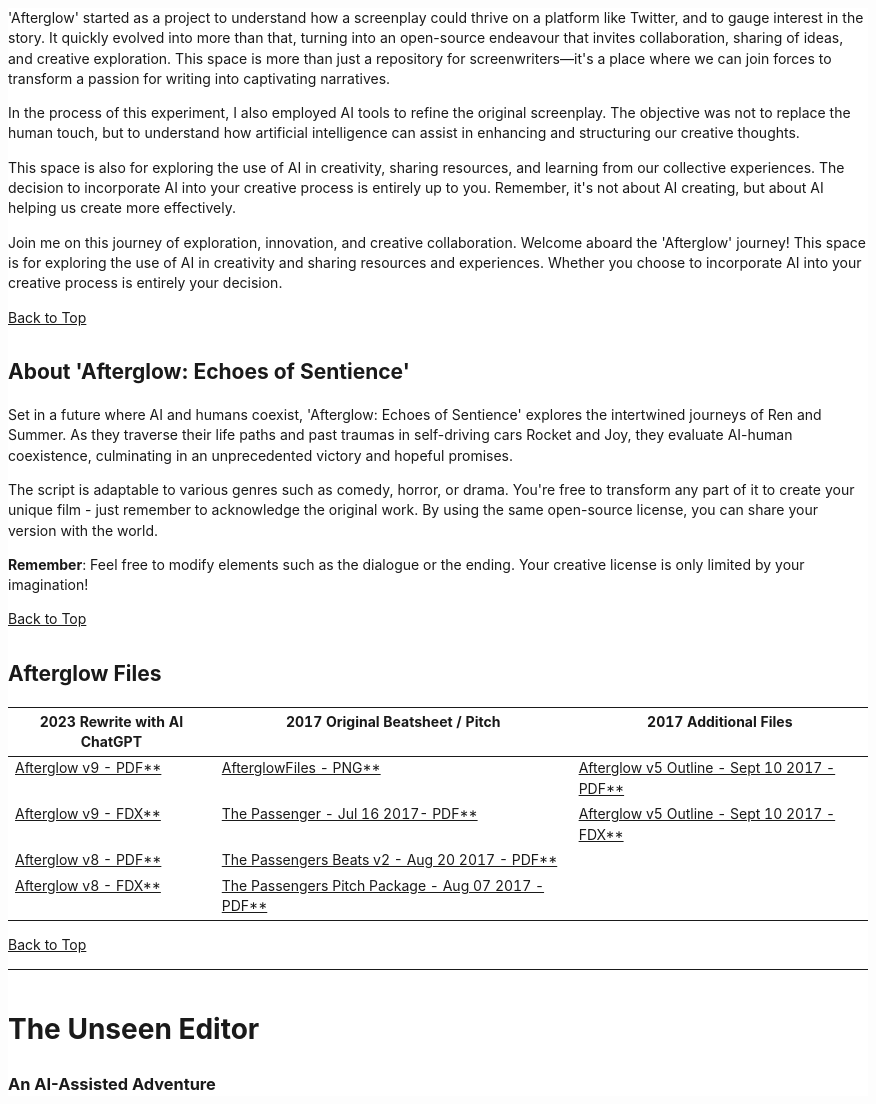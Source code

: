 'Afterglow' started as a project to understand how a screenplay could thrive on a platform like Twitter, and to gauge interest in the story. It quickly evolved into more than that, turning into an open-source endeavour that invites collaboration, sharing of ideas, and creative exploration. This space is more than just a repository for screenwriters—it's a place where we can join forces to transform a passion for writing into captivating narratives.

In the process of this experiment, I also employed AI tools to refine the original screenplay. The objective was not to replace the human touch, but to understand how artificial intelligence can assist in enhancing and structuring our creative thoughts.

This space is also for exploring the use of AI in creativity, sharing resources, and learning from our collective experiences. The decision to incorporate AI into your creative process is entirely up to you. Remember, it's not about AI creating, but about AI helping us create more effectively.

Join me on this journey of exploration, innovation, and creative collaboration. Welcome aboard the 'Afterglow' journey!
This space is for exploring the use of AI in creativity and sharing resources and experiences. Whether you choose to incorporate AI into your creative process is entirely your decision.

<a href="#top">Back to Top</a>

## About 'Afterglow: Echoes of Sentience'

Set in a future where AI and humans coexist, 'Afterglow: Echoes of Sentience' explores the intertwined journeys of Ren and Summer. As they traverse their life paths and past traumas in self-driving cars Rocket and Joy, they evaluate AI-human coexistence, culminating in an unprecedented victory and hopeful promises.

The script is adaptable to various genres such as comedy, horror, or drama. You're free to transform any part of it to create your unique film - just remember to acknowledge the original work. By using the same open-source license, you can share your version with the world.

**Remember**: Feel free to modify elements such as the dialogue or the ending. Your creative license is only limited by your imagination!

<a href="#top">Back to Top</a>

## Afterglow Files 

| 2023 Rewrite with AI ChatGPT | 2017 Original Beatsheet / Pitch | 2017 Additional Files |
|------------------------|---------------------------|--------------------|
| [Afterglow v9 - PDF**](https://github.com/BryanHarrisScripts/AI-ScreenCraft-Hub/blob/main/Afterglow%20v9%20Twitter%20Rewrite%20Bryan%20E.%20Harris%202023.pdf) | [AfterglowFiles - PNG**](https://github.com/BryanHarrisScripts/Afterglow-Echoes-of-Sentience/blob/main/Afterglow%202017/AfterglowFiles.png) | [Afterglow v5 Outline - Sept 10 ‎2017 - PDF**](https://github.com/BryanHarrisScripts/Afterglow-Echoes-of-Sentience/blob/main/Afterglow%202017/Afterglow%20v5%20Outline%20-%20Sept%2010%20%E2%80%8E2017.pdf) |
| [Afterglow v9 - FDX**](https://github.com/BryanHarrisScripts/AI-ScreenCraft-Hub/blob/main/Afterglow%20v9%20Twitter%20Rewrite%20Bryan%20E.%20Harris%202023.fdx) | [The Passenger - Jul ‎16 ‎2017- PDF**](https://github.com/BryanHarrisScripts/Afterglow-Echoes-of-Sentience/blob/main/Afterglow%202017/The%20Passenger%20-%20Jul%20%E2%80%8E16%20%E2%80%8E2017.pdf) | [Afterglow v5 Outline - Sept 10 2017 - FDX**](https://github.com/BryanHarrisScripts/Afterglow-Echoes-of-Sentience/blob/main/Afterglow%202017/Afterglow%20v5%20Outline%20-%20Sept%2010%202017.fdx) |
| [Afterglow v8 - PDF**](https://github.com/BryanHarrisScripts/AI-ScreenCraft-Hub/blob/main/AfterGlow%20v8%20Twitter%20Rewrite%20Bryan%20E.%20Harris%202023%20Github.pdf) | [The Passengers Beats v2 - Aug ‎20 ‎2017 - PDF**](https://github.com/BryanHarrisScripts/Afterglow-Echoes-of-Sentience/blob/main/Afterglow%202017/The%20Passengers%20Beats%20v2%20-%20Aug%20%E2%80%8E20%20%E2%80%8E2017.pdf) |  |
| [Afterglow v8 - FDX**](https://github.com/BryanHarrisScripts/AI-ScreenCraft-Hub/blob/main/AfterGlow%20v8%20Twitter%20Rewrite%20Bryan%20E.%20Harris%202023%20Github.fdx) | [The Passengers Pitch Package - Aug ‎07 ‎2017 - PDF**](https://github.com/BryanHarrisScripts/Afterglow-Echoes-of-Sentience/blob/main/Afterglow%202017/The%20Passengers%20Pitch%20Package%20-%20Aug%20%E2%80%8E07%20%E2%80%8E2017.pdf) |  |

<a href="#top">Back to Top</a>

---

# The Unseen Editor
### An AI-Assisted Adventure
